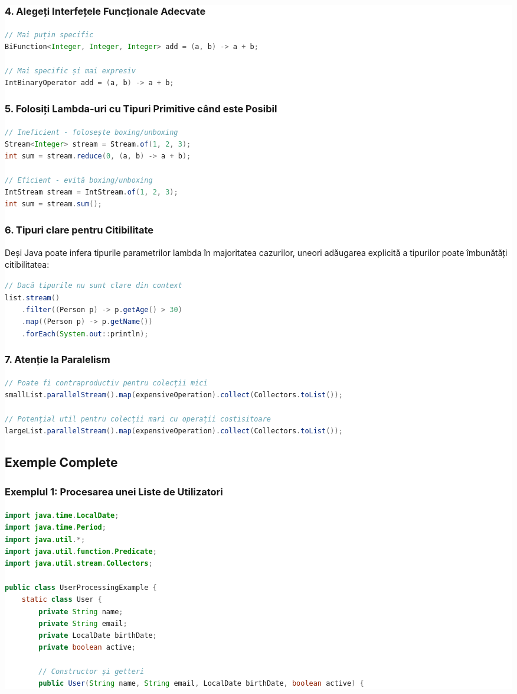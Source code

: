 ### 4. Alegeți Interfețele Funcționale Adecvate

```java
// Mai puțin specific
BiFunction<Integer, Integer, Integer> add = (a, b) -> a + b;

// Mai specific și mai expresiv
IntBinaryOperator add = (a, b) -> a + b;
```

### 5. Folosiți Lambda-uri cu Tipuri Primitive când este Posibil

```java
// Ineficient - folosește boxing/unboxing
Stream<Integer> stream = Stream.of(1, 2, 3);
int sum = stream.reduce(0, (a, b) -> a + b);

// Eficient - evită boxing/unboxing
IntStream stream = IntStream.of(1, 2, 3);
int sum = stream.sum();
```

### 6. Tipuri clare pentru Citibilitate

Deși Java poate infera tipurile parametrilor lambda în majoritatea cazurilor, uneori adăugarea explicită a tipurilor poate îmbunătăți citibilitatea:

```java
// Dacă tipurile nu sunt clare din context
list.stream()
    .filter((Person p) -> p.getAge() > 30)
    .map((Person p) -> p.getName())
    .forEach(System.out::println);
```

### 7. Atenție la Paralelism

```java
// Poate fi contraproductiv pentru colecții mici
smallList.parallelStream().map(expensiveOperation).collect(Collectors.toList());

// Potențial util pentru colecții mari cu operații costisitoare
largeList.parallelStream().map(expensiveOperation).collect(Collectors.toList());
```

## Exemple Complete

### Exemplul 1: Procesarea unei Liste de Utilizatori

```java
import java.time.LocalDate;
import java.time.Period;
import java.util.*;
import java.util.function.Predicate;
import java.util.stream.Collectors;

public class UserProcessingExample {
    static class User {
        private String name;
        private String email;
        private LocalDate birthDate;
        private boolean active;
        
        // Constructor și getteri
        public User(String name, String email, LocalDate birthDate, boolean active) {
```